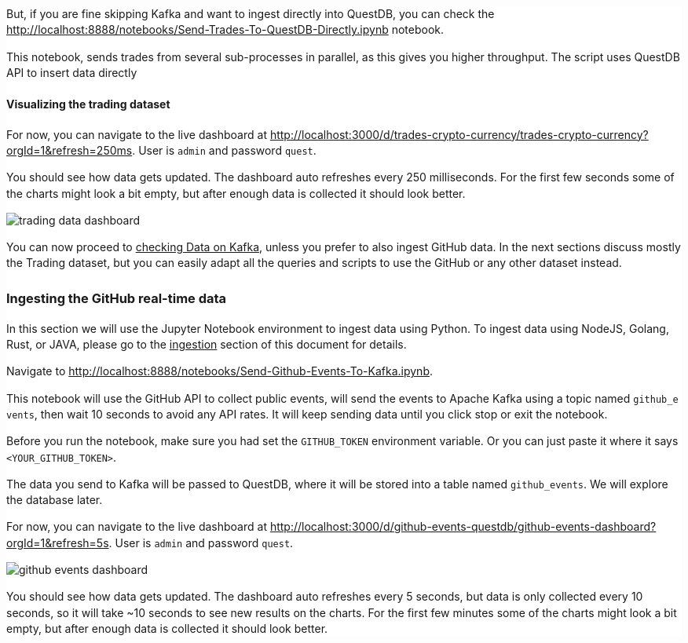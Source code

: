But, if you are fine skipping Kafka and want to ingest directly into QuestDB, you can check the [http://localhost:8888/notebooks/Send-Trades-To-QuestDB-Directly.ipynb](http://localhost:8888/notebooks/Send-Trades-To-QuestDB-Directly.ipynb) notebook.

This notebook, sends trades from several sub-processes in parallel, as this gives you higher throughput. The script uses
QuestDB API to insert data directly

#### Visualizing the trading dataset

For now, you can navigate to the live dashboard at [http://localhost:3000/d/trades-crypto-currency/trades-crypto-currency?orgId=1&refresh=250ms](http://localhost:3000/d/trades-crypto-currency/trades-crypto-currency?orgId=1&refresh=250ms). User is `admin` and password `quest`.

You should see how data gets updated. The dashboard auto refreshes every 250 milliseconds. For the first few seconds some
 of the charts might look a bit empty, but after enough data is collected it should look better.

![trading data dashboard](trading_data_dashboard_screenshot.png)

You can now proceed to [checking Data on Kafka](#checking-data-on-kafka), unless you prefer to also ingest GitHub data. In
the next sections discuss mostly the Trading dataset, but you can easily adapt all the queries and scripts to use the
GitHub or any other dataset instead.


### Ingesting the GitHub real-time data

In this section we will use the Jupyter Notebook environment to ingest data using Python. To ingest data using NodeJS,
Golang, Rust, or JAVA, please go to the [ingestion](#ingestion) section of this document for details.

Navigate to [http://localhost:8888/notebooks/Send-Github-Events-To-Kafka.ipynb](http://localhost:8888/notebooks/Send-Github-Events-To-Kafka.ipynb).

This notebook will use the GitHub API to collect public events, will send the events to Apache Kafka using a topic named `github_events`, then wait 10 seconds to avoid any API rates. It will
keep sending data until you click stop or exit the notebook.

Before you run the notebook, make sure you had set the `GITHUB_TOKEN` environment variable. Or
you can just paste it where it says `<YOUR_GITHUB_TOKEN>`.

The data you send to Kafka will be passed to QuestDB, where it will be stored into a table named `github_events`. We will explore the database later.

For now, you can navigate to the live dashboard at [http://localhost:3000/d/github-events-questdb/github-events-dashboard?orgId=1&refresh=5s](http://localhost:3000/d/github-events-questdb/github-events-dashboard?orgId=1&refresh=5s). User is `admin` and password `quest`.

![github events dashboard](github_events_dashboard_screenshot.png)

You should see how data gets updated. The dashboard auto refreshes every 5 seconds, but data is only collected every 10 seconds, so it will take ~10 seconds to see new results on the charts. For the first few minutes some of the charts might look a bit empty, but after enough data is collected it should look better.
